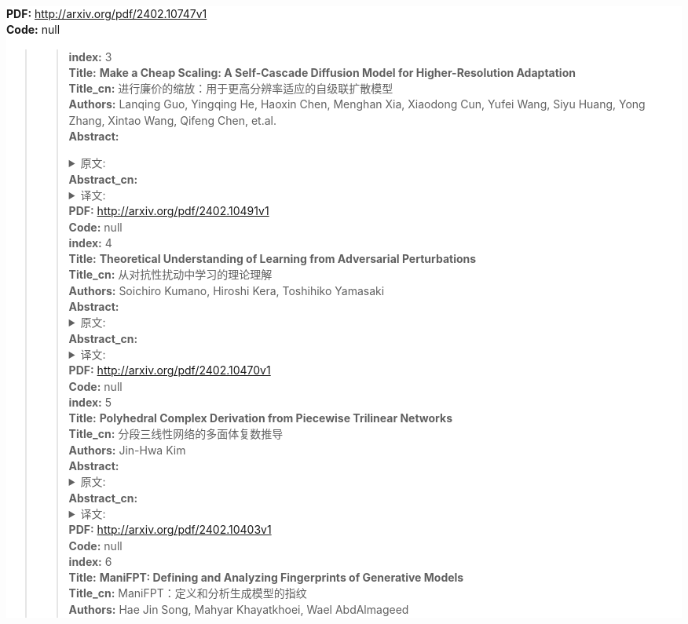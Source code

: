 **PDF:** <http://arxiv.org/pdf/2402.10747v1><br />
**Code:** null<br />
>>**index:** 3<br />
**Title:** **Make a Cheap Scaling: A Self-Cascade Diffusion Model for Higher-Resolution Adaptation**<br />
**Title_cn:** 进行廉价的缩放：用于更高分辨率适应的自级联扩散模型<br />
**Authors:** Lanqing Guo, Yingqing He, Haoxin Chen, Menghan Xia, Xiaodong Cun, Yufei Wang, Siyu Huang, Yong Zhang, Xintao Wang, Qifeng Chen, et.al.<br />
**Abstract:** <details><summary>原文: </summary></details>
**Abstract_cn:** <details><summary>译文: </summary></details>
**PDF:** <http://arxiv.org/pdf/2402.10491v1><br />
**Code:** null<br />
>>**index:** 4<br />
**Title:** **Theoretical Understanding of Learning from Adversarial Perturbations**<br />
**Title_cn:** 从对抗性扰动中学习的理论理解<br />
**Authors:** Soichiro Kumano, Hiroshi Kera, Toshihiko Yamasaki<br />
**Abstract:** <details><summary>原文: </summary></details>
**Abstract_cn:** <details><summary>译文: </summary></details>
**PDF:** <http://arxiv.org/pdf/2402.10470v1><br />
**Code:** null<br />
>>**index:** 5<br />
**Title:** **Polyhedral Complex Derivation from Piecewise Trilinear Networks**<br />
**Title_cn:** 分段三线性网络的多面体复数推导<br />
**Authors:** Jin-Hwa Kim<br />
**Abstract:** <details><summary>原文: </summary></details>
**Abstract_cn:** <details><summary>译文: </summary></details>
**PDF:** <http://arxiv.org/pdf/2402.10403v1><br />
**Code:** null<br />
>>**index:** 6<br />
**Title:** **ManiFPT: Defining and Analyzing Fingerprints of Generative Models**<br />
**Title_cn:** ManiFPT：定义和分析生成模型的指纹<br />
**Authors:** Hae Jin Song, Mahyar Khayatkhoei, Wael AbdAlmageed<br />
